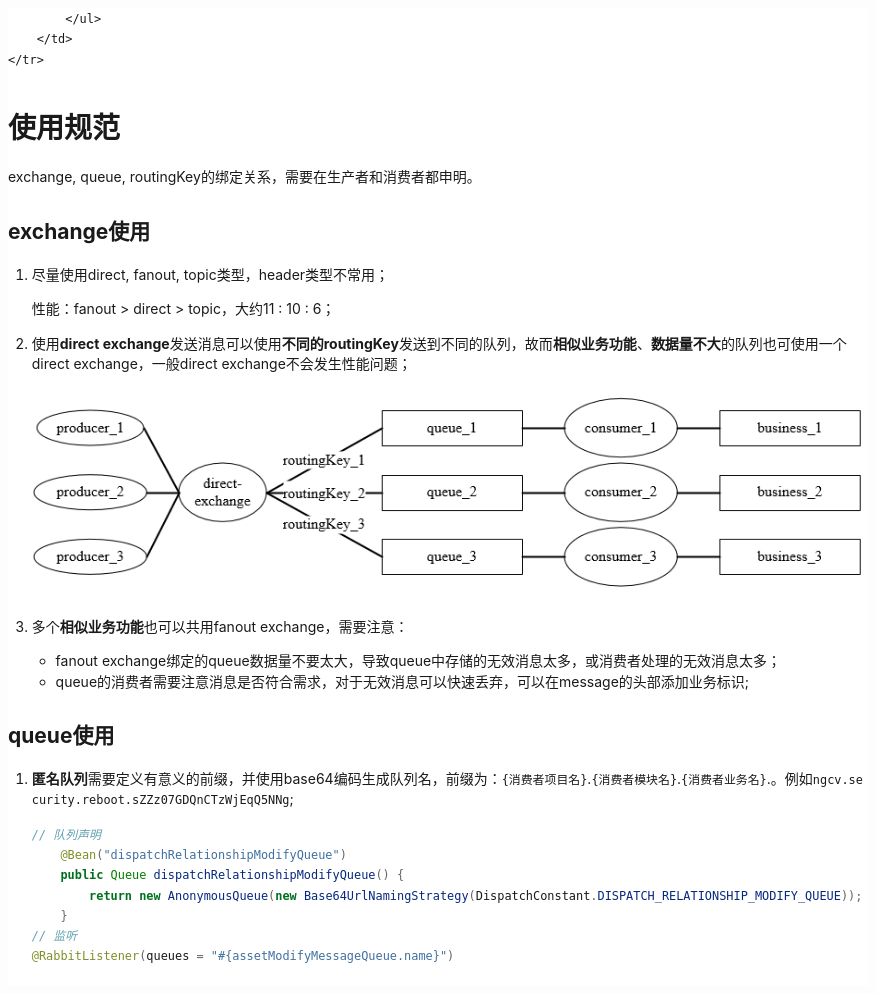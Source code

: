             </ul>
        </td>
    </tr>
</table>


# 使用规范

exchange, queue, routingKey的绑定关系，需要在生产者和消费者都申明。

## exchange使用

1. 尽量使用direct, fanout, topic类型，header类型不常用；

   性能：fanout > direct > topic，大约11 : 10 : 6；

2. 使用**direct exchange**发送消息可以使用**不同的routingKey**发送到不同的队列，故而**相似业务功能**、**数据量不大**的队列也可使用一个direct exchange，一般direct exchange不会发生性能问题；

   ![image-20230418150249026](rabbitMQ使用规范.assets/image-20230418150249026.png)

3. 多个**相似业务功能**也可以共用fanout exchange，需要注意：

   - fanout exchange绑定的queue数据量不要太大，导致queue中存储的无效消息太多，或消费者处理的无效消息太多；
   - queue的消费者需要注意消息是否符合需求，对于无效消息可以快速丢弃，可以在message的头部添加业务标识;

## queue使用

1. **匿名队列**需要定义有意义的前缀，并使用base64编码生成队列名，前缀为：`{消费者项目名}`.`{消费者模块名}`.`{消费者业务名}`.。例如`ngcv.security.reboot.sZZz07GDQnCTzWjEqQ5NNg`;

   ```java
   // 队列声明
       @Bean("dispatchRelationshipModifyQueue")
       public Queue dispatchRelationshipModifyQueue() {
           return new AnonymousQueue(new Base64UrlNamingStrategy(DispatchConstant.DISPATCH_RELATIONSHIP_MODIFY_QUEUE));
       }
   // 监听
   @RabbitListener(queues = "#{assetModifyMessageQueue.name}")
       
   ```
